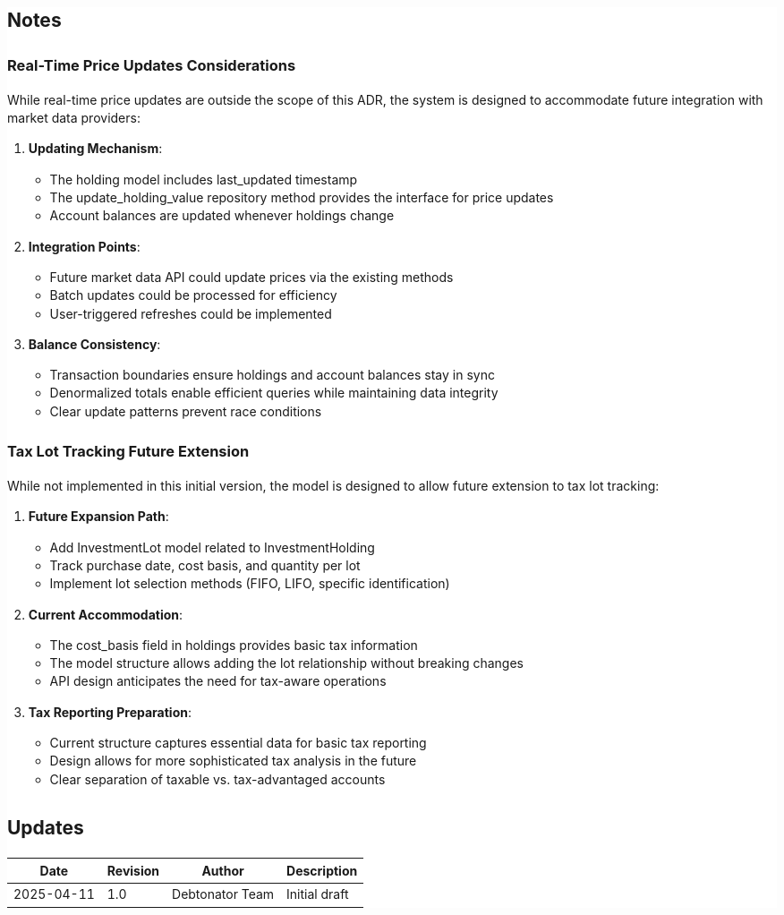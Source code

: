 ## Notes

### Real-Time Price Updates Considerations

While real-time price updates are outside the scope of this ADR, the system is designed to accommodate future integration with market data providers:

1. **Updating Mechanism**:
   - The holding model includes last_updated timestamp
   - The update_holding_value repository method provides the interface for price updates
   - Account balances are updated whenever holdings change

2. **Integration Points**:
   - Future market data API could update prices via the existing methods
   - Batch updates could be processed for efficiency
   - User-triggered refreshes could be implemented

3. **Balance Consistency**:
   - Transaction boundaries ensure holdings and account balances stay in sync
   - Denormalized totals enable efficient queries while maintaining data integrity
   - Clear update patterns prevent race conditions

### Tax Lot Tracking Future Extension

While not implemented in this initial version, the model is designed to allow future extension to tax lot tracking:

1. **Future Expansion Path**:
   - Add InvestmentLot model related to InvestmentHolding
   - Track purchase date, cost basis, and quantity per lot
   - Implement lot selection methods (FIFO, LIFO, specific identification)

2. **Current Accommodation**:
   - The cost_basis field in holdings provides basic tax information
   - The model structure allows adding the lot relationship without breaking changes
   - API design anticipates the need for tax-aware operations

3. **Tax Reporting Preparation**:
   - Current structure captures essential data for basic tax reporting
   - Design allows for more sophisticated tax analysis in the future
   - Clear separation of taxable vs. tax-advantaged accounts

## Updates

| Date | Revision | Author | Description |
|------|----------|--------|-------------|
| 2025-04-11 | 1.0 | Debtonator Team | Initial draft |
